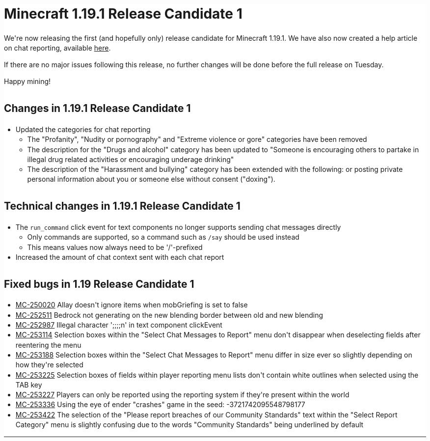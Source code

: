 
# Minecraft 1.19.1 Release Candidate 1

We're now releasing the first (and hopefully only) release candidate for Minecraft 1.19.1. We have also now created a help article on chat reporting, available [here](https://help.minecraft.net/hc/articles/7149823936781).

If there are no major issues following this release, no further changes will be done before the full release on Tuesday.

Happy mining!

## Changes in 1.19.1 Release Candidate 1

-   Updated the categories for chat reporting
    -   The "Profanity", "Nudity or pornography" and "Extreme violence or gore" categories have been removed
    -   The description for the "Drugs and alcohol" category has been updated to "Someone is encouraging others to partake in illegal drug related activities or encouraging underage drinking"
    -   The description of the "Harassment and bullying" category has been extended with the following: or posting private personal information about you or someone else without consent ("doxing").

## Technical changes in 1.19.1 Release Candidate 1

-   The `run_command` click event for text components no longer supports sending chat messages directly
    -   Only commands are supported, so a command such as `/say` should be used instead
    -   This means values now always need to be '/'-prefixed
-   Increased the amount of chat context sent with each chat report

## Fixed bugs in 1.19 Release Candidate 1

-   [MC-250020](https://bugs.mojang.com/browse/MC-250020) Allay doesn't ignore items when mobGriefing is set to false
-   [MC-252511](https://bugs.mojang.com/browse/MC-252511) Bedrock not generating on the new blending border between old and new blending
-   [MC-252987](https://bugs.mojang.com/browse/MC-252987) Illegal character ';;\;;n' in text component clickEvent
-   [MC-253114](https://bugs.mojang.com/browse/MC-253114) Selection boxes within the "Select Chat Messages to Report" menu don't disappear when deselecting fields after reentering the menu
-   [MC-253188](https://bugs.mojang.com/browse/MC-253188) Selection boxes within the "Select Chat Messages to Report" menu differ in size ever so slightly depending on how they're selected
-   [MC-253225](https://bugs.mojang.com/browse/MC-253225) Selection boxes of fields within player reporting menu lists don't contain white outlines when selected using the TAB key
-   [MC-253227](https://bugs.mojang.com/browse/MC-253227) Players can only be reported using the reporting system if they're present within the world
-   [MC-253336](https://bugs.mojang.com/browse/MC-253336) Using the eye of ender "crashes" game in the seed: -3721742095548798177
-   [MC-253422](https://bugs.mojang.com/browse/MC-253422) The selection of the "Please report breaches of our Community Standards" text within the "Select Report Category" menu is slightly confusing due to the words "Community Standards" being underlined by default

---